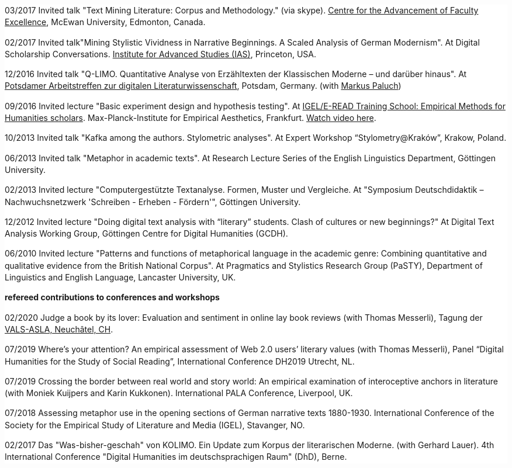 03/2017 Invited talk "Text Mining Literature: Corpus and Methodology." (via skype). [Centre for the Advancement of Faculty Excellence](http://www.macewan.ca/wcm/MacEwanEvents/SS_CAFE_TEXT_MINING_17), McEwan University, Edmonton, Canada.

02/2017 Invited talk"Mining Stylistic Vividness in Narrative Beginnings. A Scaled Analysis of German Modernism". At Digital Scholarship Conversations. [Institute for Advanced Studies (IAS)](https://www.ias.edu/sites/default/files/media-assets/2-27_Herrmann_DSConversations.pdf), Princeton, USA.

12/2016 Invited talk "Q-LIMO. Quantitative Analyse von Erzähltexten der Klassischen Moderne – und darüber hinaus". At [Potsdamer Arbeitstreffen zur digitalen Literaturwissenschaft](http://www.uni-potsdam.de/lit-19-jhd/digitale-literaturwissenschaft/potsdamer-arbeitstreffen.html), Potsdam, Germany. (with [Markus Paluch](https://www.researchgate.net/profile/Markus_Paluch))
 
 09/2016 Invited lecture "Basic experiment design and hypothesis testing". At [IGEL/E-READ Training School: Empirical Methods for Humanities scholars](http://ereadcost.eu/empirical-methods-humanities/). Max-Planck-Institute for Empirical Aesthetics, Frankfurt. [Watch video here](https://youtu.be/fU-M5poDik4).
 
10/2013 Invited talk "Kafka among the authors. Stylometric analyses". At Expert Workshop “Stylometry@Kraków”, Krakow, Poland. 

06/2013 Invited talk "Metaphor in academic texts". At Research Lecture Series of the English Linguistics Department, Göttingen University. 

02/2013 Invited lecture "Computergestützte Textanalyse. Formen, Muster und Vergleiche. At "Symposium Deutschdidaktik – Nachwuchsnetzwerk 'Schreiben - Erheben - Fördern'", Göttingen University.

12/2012 Invited lecture "Doing digital text analysis with “literary” students. Clash of cultures or new beginnings?" At Digital Text Analysis Working Group, Göttingen Centre for Digital Humanities (GCDH). 

06/2010 Invited lecture "Patterns and functions of metaphorical language in the academic genre: Combining quantitative and qualitative evidence from the British National Corpus". At Pragmatics and Stylistics Research Group (PaSTY), Department of Linguistics and English Language, Lancaster University, UK. 
 
 
**refereed contributions to conferences and workshops**

02/2020 Judge a book by its lover: Evaluation and sentiment in online lay book reviews (with Thomas Messerli), Tagung der [VALS-ASLA, Neuchâtel, CH](https://www.unine.ch/colloquevals-asla2020/).

07/2019 Where’s your attention? An empirical assessment of Web 2.0 users’ literary values (with Thomas Messerli), Panel “Digital Humanities for the Study of Social Reading”, International Conference DH2019 Utrecht, NL.

07/2019 Crossing the border between real world and story world: An empirical examination of interoceptive anchors in literature (with Moniek Kuijpers and Karin Kukkonen). International PALA Conference, Liverpool, UK.

07/2018 Assessing metaphor use in the opening sections of German narrative texts 1880-1930. International Conference of the Society for the Empirical Study of Literature and Media (IGEL), Stavanger, NO.

02/2017 Das "Was-bisher-geschah" von KOLIMO. Ein Update zum Korpus der literarischen Moderne. (with Gerhard Lauer). 4th International Conference "Digital Humanities im deutschsprachigen Raum" (DhD), Berne. 
